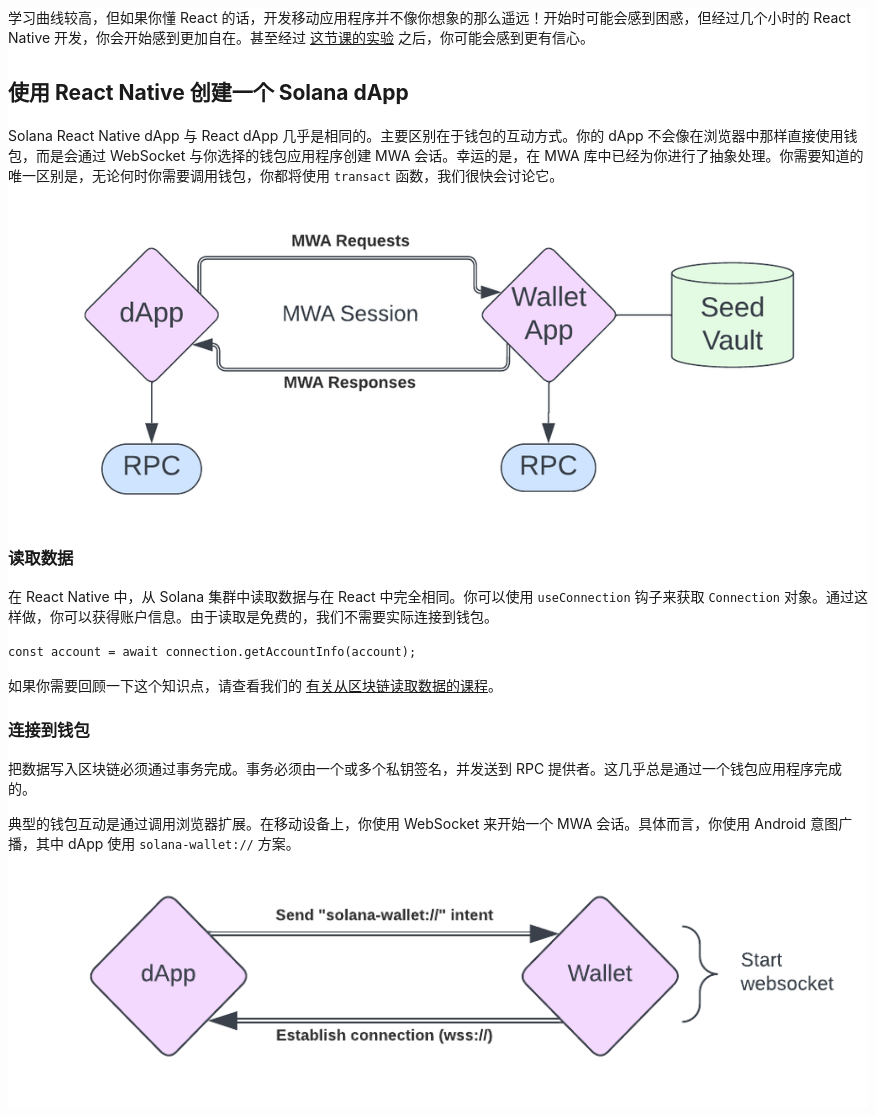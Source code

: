 学习曲线较高，但如果你懂 React 的话，开发移动应用程序并不像你想象的那么遥远！开始时可能会感到困惑，但经过几个小时的 React Native 开发，你会开始感到更加自在。甚至经过 [这节课的实验](#lab) 之后，你可能会感到更有信心。

## 使用 React Native 创建一个 Solana dApp

Solana React Native dApp 与 React dApp 几乎是相同的。主要区别在于钱包的互动方式。你的 dApp 不会像在浏览器中那样直接使用钱包，而是会通过 WebSocket 与你选择的钱包应用程序创建 MWA 会话。幸运的是，在 MWA 库中已经为你进行了抽象处理。你需要知道的唯一区别是，无论何时你需要调用钱包，你都将使用 `transact` 函数，我们很快会讨论它。

![dApp Flow](../../assets/basic-solana-mobile-flow.png)

### 读取数据

在 React Native 中，从 Solana 集群中读取数据与在 React 中完全相同。你可以使用 `useConnection` 钩子来获取 `Connection` 对象。通过这样做，你可以获得账户信息。由于读取是免费的，我们不需要实际连接到钱包。

```tsx
const account = await connection.getAccountInfo(account);
```

如果你需要回顾一下这个知识点，请查看我们的 [有关从区块链读取数据的课程](./intro-to-reading-data)。

### 连接到钱包

把数据写入区块链必须通过事务完成。事务必须由一个或多个私钥签名，并发送到 RPC 提供者。这几乎总是通过一个钱包应用程序完成的。

典型的钱包互动是通过调用浏览器扩展。在移动设备上，你使用 WebSocket 来开始一个 MWA 会话。具体而言，你使用 Android 意图广播，其中 dApp 使用 `solana-wallet://` 方案。

![连接](../../assets/basic-solana-mobile-connect.png)
